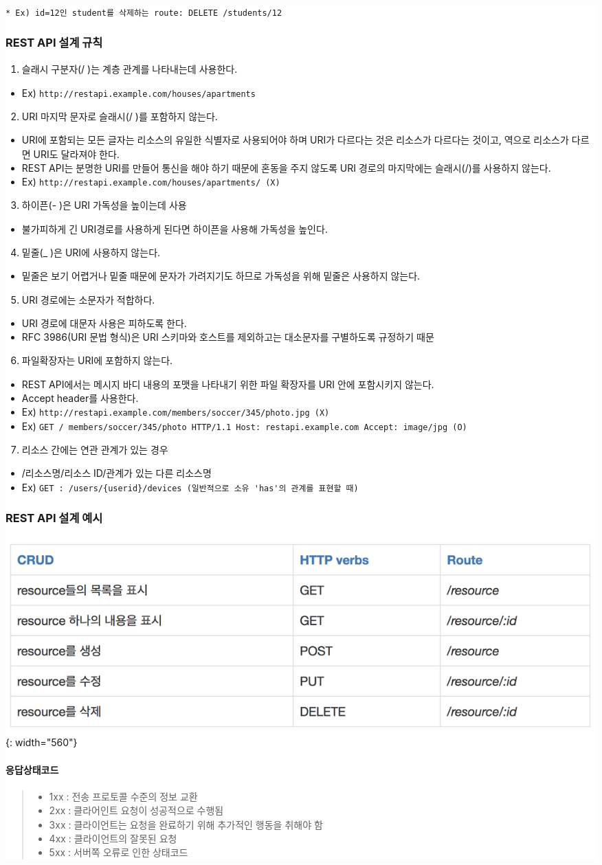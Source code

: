     * Ex) id=12인 student를 삭제하는 route: DELETE /students/12


### REST API 설계 규칙
1. 슬래시 구분자(/ )는 계층 관계를 나타내는데 사용한다.
  * Ex) `http://restapi.example.com/houses/apartments`
2. URI 마지막 문자로 슬래시(/ )를 포함하지 않는다.
  * URI에 포함되는 모든 글자는 리소스의 유일한 식별자로 사용되어야 하며 URI가 다르다는 것은 리소스가 다르다는 것이고, 역으로 리소스가 다르면 URI도 달라져야 한다.
  * REST API는 분명한 URI를 만들어 통신을 해야 하기 때문에 혼동을 주지 않도록 URI 경로의 마지막에는 슬래시(/)를 사용하지 않는다.
  * Ex) `http://restapi.example.com/houses/apartments/ (X)`
3. 하이픈(- )은 URI 가독성을 높이는데 사용
  * 불가피하게 긴 URI경로를 사용하게 된다면 하이픈을 사용해 가독성을 높인다.
4. 밑줄(_ )은 URI에 사용하지 않는다.
  * 밑줄은 보기 어렵거나 밑줄 때문에 문자가 가려지기도 하므로 가독성을 위해 밑줄은 사용하지 않는다.
5. URI 경로에는 소문자가 적합하다.
  * URI 경로에 대문자 사용은 피하도록 한다.
  * RFC 3986(URI 문법 형식)은 URI 스키마와 호스트를 제외하고는 대소문자를 구별하도록 규정하기 때문
6. 파일확장자는 URI에 포함하지 않는다.
  * REST API에서는 메시지 바디 내용의 포맷을 나타내기 위한 파일 확장자를 URI 안에 포함시키지 않는다.
  * Accept header를 사용한다.
  * Ex) `http://restapi.example.com/members/soccer/345/photo.jpg (X)`
  * Ex) `GET / members/soccer/345/photo HTTP/1.1 Host: restapi.example.com Accept: image/jpg (O)`
7. 리소스 간에는 연관 관계가 있는 경우
  * /리소스명/리소스 ID/관계가 있는 다른 리소스명
  * Ex) `GET : /users/{userid}/devices (일반적으로 소유 'has'의 관계를 표현할 때)`

### REST API 설계 예시

![restapi-example](/images/2022-11-07-rest-vs-restapi-vs-restful/restapi-example.png){: width="560"}

#### 응답상태코드

> * 1xx : 전송 프로토콜 수준의 정보 교환
> * 2xx : 클라어인트 요청이 성공적으로 수행됨
> * 3xx : 클라이언트는 요청을 완료하기 위해 추가적인 행동을 취해야 함
> * 4xx : 클라이언트의 잘못된 요청
> * 5xx : 서버쪽 오류로 인한 상태코드
